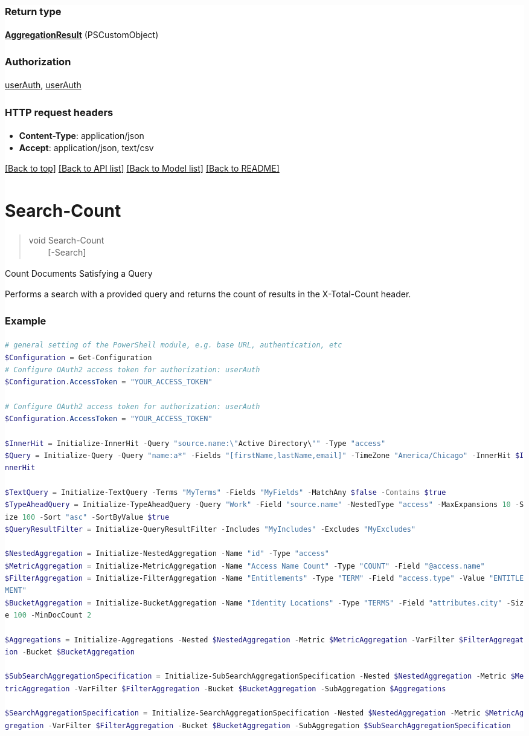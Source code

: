 ### Return type

[**AggregationResult**](AggregationResult.md) (PSCustomObject)

### Authorization

[userAuth](../README.md#userAuth), [userAuth](../README.md#userAuth)

### HTTP request headers

 - **Content-Type**: application/json
 - **Accept**: application/json, text/csv

[[Back to top]](#) [[Back to API list]](../README.md#documentation-for-api-endpoints) [[Back to Model list]](../README.md#documentation-for-models) [[Back to README]](../README.md)

<a id="Search-Count"></a>
# **Search-Count**
> void Search-Count<br>
> &nbsp;&nbsp;&nbsp;&nbsp;&nbsp;&nbsp;&nbsp;&nbsp;[-Search] <PSCustomObject><br>

Count Documents Satisfying a Query

Performs a search with a provided query and returns the count of results in the X-Total-Count header.

### Example
```powershell
# general setting of the PowerShell module, e.g. base URL, authentication, etc
$Configuration = Get-Configuration
# Configure OAuth2 access token for authorization: userAuth
$Configuration.AccessToken = "YOUR_ACCESS_TOKEN"

# Configure OAuth2 access token for authorization: userAuth
$Configuration.AccessToken = "YOUR_ACCESS_TOKEN"

$InnerHit = Initialize-InnerHit -Query "source.name:\"Active Directory\"" -Type "access"
$Query = Initialize-Query -Query "name:a*" -Fields "[firstName,lastName,email]" -TimeZone "America/Chicago" -InnerHit $InnerHit

$TextQuery = Initialize-TextQuery -Terms "MyTerms" -Fields "MyFields" -MatchAny $false -Contains $true
$TypeAheadQuery = Initialize-TypeAheadQuery -Query "Work" -Field "source.name" -NestedType "access" -MaxExpansions 10 -Size 100 -Sort "asc" -SortByValue $true
$QueryResultFilter = Initialize-QueryResultFilter -Includes "MyIncludes" -Excludes "MyExcludes"

$NestedAggregation = Initialize-NestedAggregation -Name "id" -Type "access"
$MetricAggregation = Initialize-MetricAggregation -Name "Access Name Count" -Type "COUNT" -Field "@access.name"
$FilterAggregation = Initialize-FilterAggregation -Name "Entitlements" -Type "TERM" -Field "access.type" -Value "ENTITLEMENT"
$BucketAggregation = Initialize-BucketAggregation -Name "Identity Locations" -Type "TERMS" -Field "attributes.city" -Size 100 -MinDocCount 2

$Aggregations = Initialize-Aggregations -Nested $NestedAggregation -Metric $MetricAggregation -VarFilter $FilterAggregation -Bucket $BucketAggregation

$SubSearchAggregationSpecification = Initialize-SubSearchAggregationSpecification -Nested $NestedAggregation -Metric $MetricAggregation -VarFilter $FilterAggregation -Bucket $BucketAggregation -SubAggregation $Aggregations

$SearchAggregationSpecification = Initialize-SearchAggregationSpecification -Nested $NestedAggregation -Metric $MetricAggregation -VarFilter $FilterAggregation -Bucket $BucketAggregation -SubAggregation $SubSearchAggregationSpecification
```